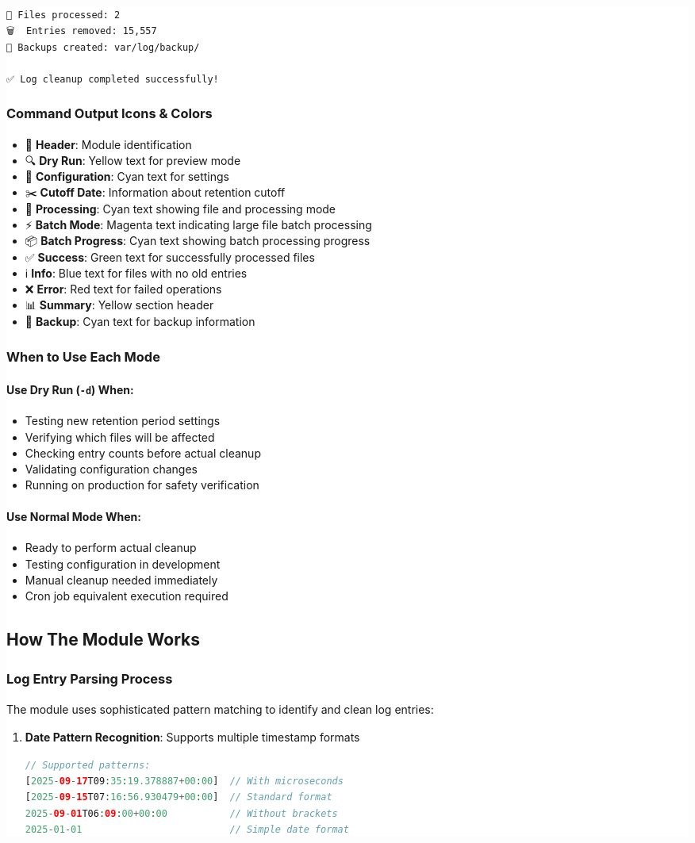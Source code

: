 ```bash
📁 Files processed: 2
🗑️  Entries removed: 15,557
💾 Backups created: var/log/backup/

✅ Log cleanup completed successfully!
```

### Command Output Icons & Colors
- 🧹 **Header**: Module identification
- 🔍 **Dry Run**: Yellow text for preview mode
- 📅 **Configuration**: Cyan text for settings
- ✂️ **Cutoff Date**: Information about retention cutoff
- 📁 **Processing**: Cyan text showing file and processing mode
- ⚡ **Batch Mode**: Magenta text indicating large file batch processing
- 📦 **Batch Progress**: Cyan text showing batch processing progress
- ✅ **Success**: Green text for successfully processed files
- ℹ️ **Info**: Blue text for files with no old entries
- ❌ **Error**: Red text for failed operations
- 📊 **Summary**: Yellow section header
- 💾 **Backup**: Cyan text for backup information

### When to Use Each Mode

#### Use Dry Run (`-d`) When:
- Testing new retention period settings
- Verifying which files will be affected
- Checking entry counts before actual cleanup
- Validating configuration changes
- Running on production for safety verification

#### Use Normal Mode When:
- Ready to perform actual cleanup
- Testing configuration in development
- Manual cleanup needed immediately
- Cron job equivalent execution required

## How The Module Works

### Log Entry Parsing Process

The module uses sophisticated pattern matching to identify and clean log entries:

1. **Date Pattern Recognition**: Supports multiple timestamp formats
   ```php
   // Supported patterns:
   [2025-09-17T09:35:19.378887+00:00]  // With microseconds
   [2025-09-15T07:16:56.930479+00:00]  // Standard format
   2025-09-01T06:09:00+00:00           // Without brackets
   2025-01-01                          // Simple date format
   ```
